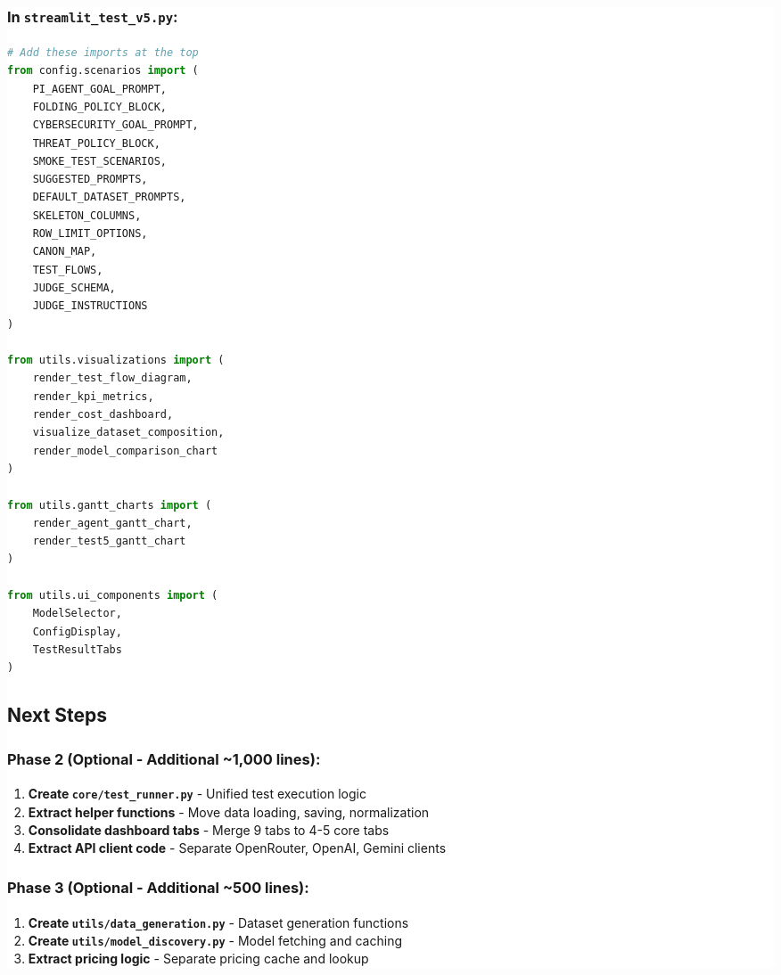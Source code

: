 ### In `streamlit_test_v5.py`:

```python
# Add these imports at the top
from config.scenarios import (
    PI_AGENT_GOAL_PROMPT,
    FOLDING_POLICY_BLOCK,
    CYBERSECURITY_GOAL_PROMPT,
    THREAT_POLICY_BLOCK,
    SMOKE_TEST_SCENARIOS,
    SUGGESTED_PROMPTS,
    DEFAULT_DATASET_PROMPTS,
    SKELETON_COLUMNS,
    ROW_LIMIT_OPTIONS,
    CANON_MAP,
    TEST_FLOWS,
    JUDGE_SCHEMA,
    JUDGE_INSTRUCTIONS
)

from utils.visualizations import (
    render_test_flow_diagram,
    render_kpi_metrics,
    render_cost_dashboard,
    visualize_dataset_composition,
    render_model_comparison_chart
)

from utils.gantt_charts import (
    render_agent_gantt_chart,
    render_test5_gantt_chart
)

from utils.ui_components import (
    ModelSelector,
    ConfigDisplay,
    TestResultTabs
)
```

## Next Steps

### Phase 2 (Optional - Additional ~1,000 lines):
1. **Create `core/test_runner.py`** - Unified test execution logic
2. **Extract helper functions** - Move data loading, saving, normalization
3. **Consolidate dashboard tabs** - Merge 9 tabs to 4-5 core tabs
4. **Extract API client code** - Separate OpenRouter, OpenAI, Gemini clients

### Phase 3 (Optional - Additional ~500 lines):
1. **Create `utils/data_generation.py`** - Dataset generation functions
2. **Create `utils/model_discovery.py`** - Model fetching and caching
3. **Extract pricing logic** - Separate pricing cache and lookup
